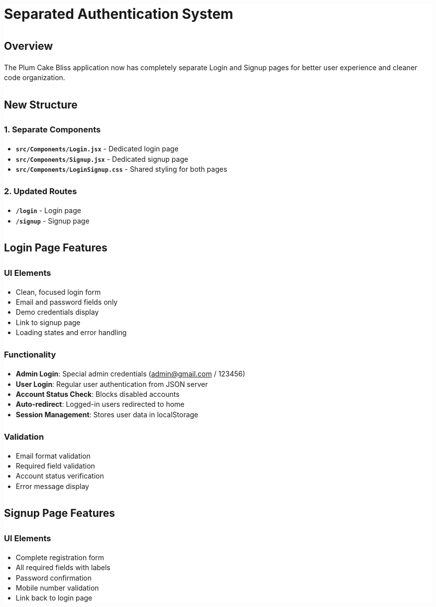 # Separated Authentication System

## Overview
The Plum Cake Bliss application now has completely separate Login and Signup pages for better user experience and cleaner code organization.

## New Structure

### 1. Separate Components
- **`src/Components/Login.jsx`** - Dedicated login page
- **`src/Components/Signup.jsx`** - Dedicated signup page
- **`src/Components/LoginSignup.css`** - Shared styling for both pages

### 2. Updated Routes
- **`/login`** - Login page
- **`/signup`** - Signup page

## Login Page Features

### UI Elements
- Clean, focused login form
- Email and password fields only
- Demo credentials display
- Link to signup page
- Loading states and error handling

### Functionality
- **Admin Login**: Special admin credentials (admin@gmail.com / 123456)
- **User Login**: Regular user authentication from JSON server
- **Account Status Check**: Blocks disabled accounts
- **Auto-redirect**: Logged-in users redirected to home
- **Session Management**: Stores user data in localStorage

### Validation
- Email format validation
- Required field validation
- Account status verification
- Error message display

## Signup Page Features

### UI Elements
- Complete registration form
- All required fields with labels
- Password confirmation
- Mobile number validation
- Link back to login page
